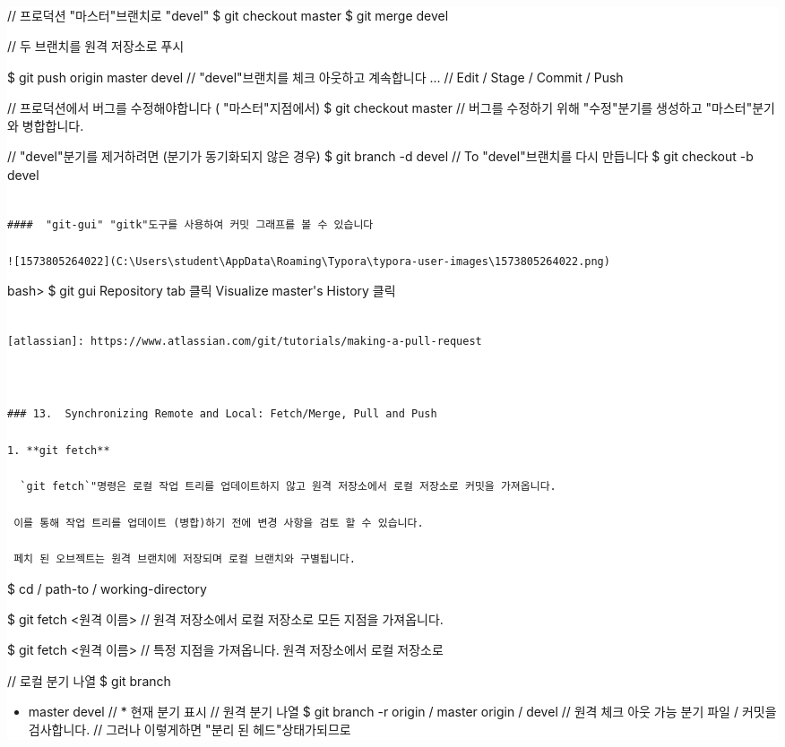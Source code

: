 // 프로덕션 "마스터"브랜치로 "devel" 
$ git checkout master 
$ git merge devel 

// 두 브랜치를 원격 저장소로 푸시

 
$ git push origin master devel // "devel"브랜치를 체크 아웃하고 계속합니다 ...
   // Edit / Stage / Commit / Push 

// 프로덕션에서 버그를 수정해야합니다 ( "마스터"지점에서) 
$ git checkout master
// 버그를 수정하기 위해 "수정"분기를 생성하고 "마스터"분기와 병합합니다. 

// "devel"분기를 제거하려면 (분기가 동기화되지 않은 경우) 
$ git branch -d devel 
// To "devel"브랜치를 다시 만듭니다 
$ git checkout -b devel
```

####  "git-gui" "gitk"도구를 사용하여 커밋 그래프를 볼 수 있습니다 

![1573805264022](C:\Users\student\AppData\Roaming\Typora\typora-user-images\1573805264022.png)

```
bash> $ git gui 
Repository tab 클릭
Visualize master's History 클릭
```

[atlassian]: https://www.atlassian.com/git/tutorials/making-a-pull-request



### 13.  Synchronizing Remote and Local: Fetch/Merge, Pull and Push

1. **git fetch**

  `git fetch`"명령은 로컬 작업 트리를 업데이트하지 않고 원격 저장소에서 로컬 저장소로 커밋을 가져옵니다. 

 이를 통해 작업 트리를 업데이트 (병합)하기 전에 변경 사항을 검토 할 수 있습니다.  

 페치 된 오브젝트는 원격 브랜치에 저장되며 로컬 브랜치와 구별됩니다. 

```
$ cd / path-to / working-directory
  
$ git fetch <원격 이름> 
   // 원격 저장소에서 로컬 저장소로 모든 지점을 
 가져옵니다.
    
$ git fetch <원격 이름> <branch-name> // 특정 지점을 가져옵니다. 원격 저장소에서 로컬 저장소로 

// 로컬 분기 나열 
$ git branch 
* master 
  devel // * 현재 분기 표시 // 원격 분기 나열 
$ git branch -r 
  origin / master 
  origin / devel // 원격 체크 아웃 가능 분기 파일 / 커밋을 검사합니다. 
// 그러나 이렇게하면 "분리 된 헤드"상태가되므로


   [MarkDown]: https://help.github.com/en/github/writing-on-github